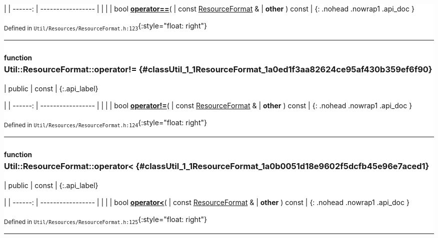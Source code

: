 |
| ------: | ----------------- |
|  |
| bool **[operator==](#classUtil_1_1ResourceFormat_1a1a6cbd22f178c750dfc72c25145d7bc2)**( | const [ResourceFormat](classUtil_1_1ResourceFormat) & | **other** ) const |
{: .nohead .nowrap1 .api_doc }





<sub>Defined in `Util/Resources/ResourceFormat.h:123`</sub>{:style="float: right"}

-------------------------------------------------------------------

### <small>function</small><br/> Util::ResourceFormat::operator!= {#classUtil_1_1ResourceFormat_1a0ed1f3aa82624ce95af430b359ef6f90}

| public | const |
{:.api_label}

|
| ------: | ----------------- |
|  |
| bool **[operator!=](#classUtil_1_1ResourceFormat_1a0ed1f3aa82624ce95af430b359ef6f90)**( | const [ResourceFormat](classUtil_1_1ResourceFormat) & | **other** ) const |
{: .nohead .nowrap1 .api_doc }





<sub>Defined in `Util/Resources/ResourceFormat.h:124`</sub>{:style="float: right"}

-------------------------------------------------------------------

### <small>function</small><br/> Util::ResourceFormat::operator&lt; {#classUtil_1_1ResourceFormat_1a0b0051d18e9602f5dcfb45e96e7aced1}

| public | const |
{:.api_label}

|
| ------: | ----------------- |
|  |
| bool **[operator&lt;](#classUtil_1_1ResourceFormat_1a0b0051d18e9602f5dcfb45e96e7aced1)**( | const [ResourceFormat](classUtil_1_1ResourceFormat) & | **other** ) const |
{: .nohead .nowrap1 .api_doc }





<sub>Defined in `Util/Resources/ResourceFormat.h:125`</sub>{:style="float: right"}

-------------------------------------------------------------------

